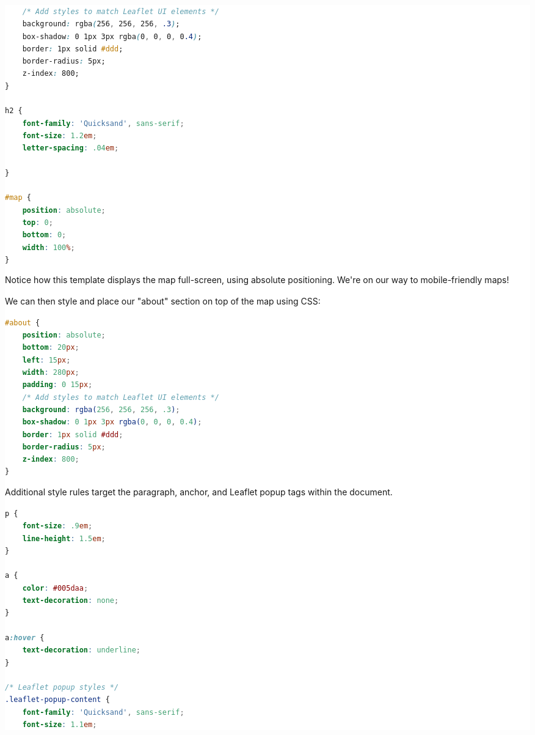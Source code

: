 ```css
    /* Add styles to match Leaflet UI elements */
    background: rgba(256, 256, 256, .3);
    box-shadow: 0 1px 3px rgba(0, 0, 0, 0.4);
    border: 1px solid #ddd;
    border-radius: 5px;
    z-index: 800;
}

h2 {
    font-family: 'Quicksand', sans-serif;
    font-size: 1.2em;
    letter-spacing: .04em;

}

#map {
    position: absolute;
    top: 0;
    bottom: 0;
    width: 100%;
}

```

Notice how this template displays the map full-screen, using absolute positioning. We're on our way to mobile-friendly maps!

We can then style and place our "about" section on top of the map using CSS:

```css
#about {
    position: absolute;
    bottom: 20px;
    left: 15px;
    width: 280px;
    padding: 0 15px;
    /* Add styles to match Leaflet UI elements */
    background: rgba(256, 256, 256, .3);
    box-shadow: 0 1px 3px rgba(0, 0, 0, 0.4);
    border: 1px solid #ddd;
    border-radius: 5px;
    z-index: 800;
}
```

Additional style rules target the paragraph, anchor, and Leaflet popup tags within the document.

```css
p {
    font-size: .9em;
    line-height: 1.5em;
}

a {
    color: #005daa;
    text-decoration: none;
}

a:hover {
    text-decoration: underline;
}

/* Leaflet popup styles */
.leaflet-popup-content {
    font-family: 'Quicksand', sans-serif;
    font-size: 1.1em;
```